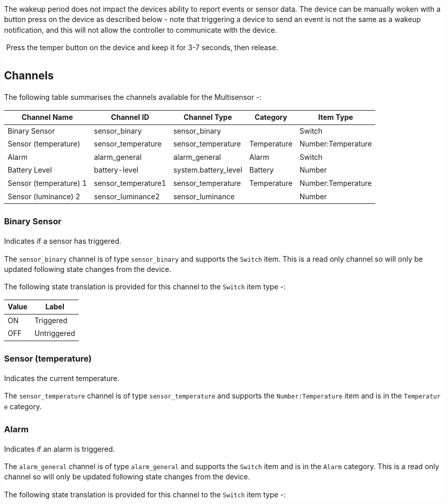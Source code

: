 The wakeup period does not impact the devices ability to report events or sensor data. The device can be manually woken with a button press on the device as described below - note that triggering a device to send an event is not the same as a wakeup notification, and this will not allow the controller to communicate with the device.


 Press the temper button on the device and keep it for 3-7 seconds, then release.

## Channels

The following table summarises the channels available for the Multisensor -:

| Channel Name | Channel ID | Channel Type | Category | Item Type |
|--------------|------------|--------------|----------|-----------|
| Binary Sensor | sensor_binary | sensor_binary |  | Switch | 
| Sensor (temperature) | sensor_temperature | sensor_temperature | Temperature | Number:Temperature | 
| Alarm | alarm_general | alarm_general | Alarm | Switch | 
| Battery Level | battery-level | system.battery_level | Battery | Number |
| Sensor (temperature) 1 | sensor_temperature1 | sensor_temperature | Temperature | Number:Temperature | 
| Sensor (luminance) 2 | sensor_luminance2 | sensor_luminance |  | Number | 

### Binary Sensor
Indicates if a sensor has triggered.

The ```sensor_binary``` channel is of type ```sensor_binary``` and supports the ```Switch``` item. This is a read only channel so will only be updated following state changes from the device.

The following state translation is provided for this channel to the ```Switch``` item type -:

| Value | Label     |
|-------|-----------|
| ON | Triggered |
| OFF | Untriggered |

### Sensor (temperature)
Indicates the current temperature.

The ```sensor_temperature``` channel is of type ```sensor_temperature``` and supports the ```Number:Temperature``` item and is in the ```Temperature``` category.

### Alarm
Indicates if an alarm is triggered.

The ```alarm_general``` channel is of type ```alarm_general``` and supports the ```Switch``` item and is in the ```Alarm``` category. This is a read only channel so will only be updated following state changes from the device.

The following state translation is provided for this channel to the ```Switch``` item type -:

